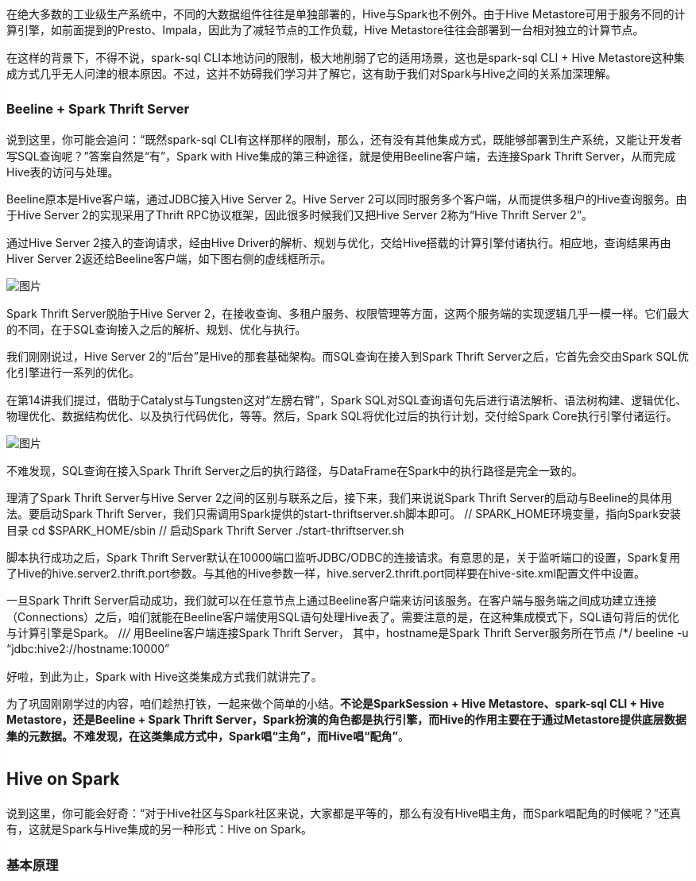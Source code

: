 在绝大多数的工业级生产系统中，不同的大数据组件往往是单独部署的，Hive与Spark也不例外。由于Hive Metastore可用于服务不同的计算引擎，如前面提到的Presto、Impala，因此为了减轻节点的工作负载，Hive Metastore往往会部署到一台相对独立的计算节点。

在这样的背景下，不得不说，spark-sql CLI本地访问的限制，极大地削弱了它的适用场景，这也是spark-sql CLI + Hive Metastore这种集成方式几乎无人问津的根本原因。不过，这并不妨碍我们学习并了解它，这有助于我们对Spark与Hive之间的关系加深理解。

### Beeline + Spark Thrift Server

说到这里，你可能会追问：“既然spark-sql CLI有这样那样的限制，那么，还有没有其他集成方式，既能够部署到生产系统，又能让开发者写SQL查询呢？”答案自然是“有”，Spark with Hive集成的第三种途径，就是使用Beeline客户端，去连接Spark Thrift Server，从而完成Hive表的访问与处理。

Beeline原本是Hive客户端，通过JDBC接入Hive Server 2。Hive Server 2可以同时服务多个客户端，从而提供多租户的Hive查询服务。由于Hive Server 2的实现采用了Thrift RPC协议框架，因此很多时候我们又把Hive Server 2称为“Hive Thrift Server 2”。

通过Hive Server 2接入的查询请求，经由Hive Driver的解析、规划与优化，交给Hive搭载的计算引擎付诸执行。相应地，查询结果再由Hiver Server 2返还给Beeline客户端，如下图右侧的虚线框所示。

![图片](https://learn.lianglianglee.com/%e4%b8%93%e6%a0%8f/%e9%9b%b6%e5%9f%ba%e7%a1%80%e5%85%a5%e9%97%a8Spark/assets/272024a56b15938617c668b260453dbb.jpg "Beeline + Spark Thrift Server的集成方式")

Spark Thrift Server脱胎于Hive Server 2，在接收查询、多租户服务、权限管理等方面，这两个服务端的实现逻辑几乎一模一样。它们最大的不同，在于SQL查询接入之后的解析、规划、优化与执行。

我们刚刚说过，Hive Server 2的“后台”是Hive的那套基础架构。而SQL查询在接入到Spark Thrift Server之后，它首先会交由Spark SQL优化引擎进行一系列的优化。

在第14讲我们提过，借助于Catalyst与Tungsten这对“左膀右臂”，Spark SQL对SQL查询语句先后进行语法解析、语法树构建、逻辑优化、物理优化、数据结构优化、以及执行代码优化，等等。然后，Spark SQL将优化过后的执行计划，交付给Spark Core执行引擎付诸运行。

![图片](https://learn.lianglianglee.com/%e4%b8%93%e6%a0%8f/%e9%9b%b6%e5%9f%ba%e7%a1%80%e5%85%a5%e9%97%a8Spark/assets/cbfdebe214a4d0f89ff1f4704e5913fa.jpg)

不难发现，SQL查询在接入Spark Thrift Server之后的执行路径，与DataFrame在Spark中的执行路径是完全一致的。

理清了Spark Thrift Server与Hive Server 2之间的区别与联系之后，接下来，我们来说说Spark Thrift Server的启动与Beeline的具体用法。要启动Spark Thrift Server，我们只需调用Spark提供的start-thriftserver.sh脚本即可。
// SPARK_HOME环境变量，指向Spark安装目录 cd $SPARK_HOME/sbin // 启动Spark Thrift Server ./start-thriftserver.sh

脚本执行成功之后，Spark Thrift Server默认在10000端口监听JDBC/ODBC的连接请求。有意思的是，关于监听端口的设置，Spark复用了Hive的hive.server2.thrift.port参数。与其他的Hive参数一样，hive.server2.thrift.port同样要在hive-site.xml配置文件中设置。

一旦Spark Thrift Server启动成功，我们就可以在任意节点上通过Beeline客户端来访问该服务。在客户端与服务端之间成功建立连接（Connections）之后，咱们就能在Beeline客户端使用SQL语句处理Hive表了。需要注意的是，在这种集成模式下，SQL语句背后的优化与计算引擎是Spark。
//*/* 用Beeline客户端连接Spark Thrift Server， 其中，hostname是Spark Thrift Server服务所在节点 /*/ beeline -u “jdbc:hive2://hostname:10000”

好啦，到此为止，Spark with Hive这类集成方式我们就讲完了。

为了巩固刚刚学过的内容，咱们趁热打铁，一起来做个简单的小结。**不论是SparkSession + Hive Metastore、spark-sql CLI + Hive Metastore，还是Beeline + Spark Thrift Server，Spark扮演的角色都是执行引擎，而Hive的作用主要在于通过Metastore提供底层数据集的元数据。不难发现，在这类集成方式中，Spark唱“主角”，而Hive唱“配角”**。

## Hive on Spark

说到这里，你可能会好奇：“对于Hive社区与Spark社区来说，大家都是平等的，那么有没有Hive唱主角，而Spark唱配角的时候呢？”还真有，这就是Spark与Hive集成的另一种形式：Hive on Spark。

### 基本原理
